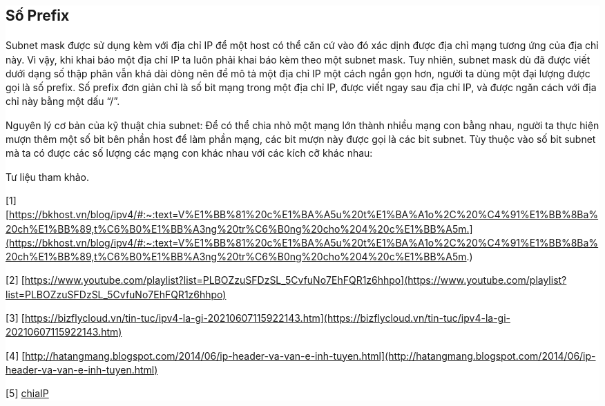 ## Số Prefix
Subnet mask được sử dụng kèm với địa chỉ IP để một host 
có thể căn cứ vào đó xác dịnh được địa chỉ mạng tương ứng của địa chỉ này. Vì vậy, khi khai báo một địa chỉ IP ta luôn phải khai báo kèm theo một subnet mask. Tuy nhiên, subnet mask dù đã được viết dưới dạng số thập phân vẫn khá dài dòng nên để mô tả một địa chỉ IP một cách ngắn gọn hơn, người ta dùng một đại lượng được gọi là số prefix. Số prefix đơn giản chỉ là số bit mạng trong một địa chỉ IP, 
được viết ngay sau địa chỉ IP, và được ngăn cách với địa chỉ này bằng một dấu “/”.

Nguyên lý cơ bản của kỹ thuật chia subnet: Để có thể chia nhỏ một mạng lớn thành nhiều mạng con bằng nhau, người ta thực hiện mượn thêm một số bit bên phần host để làm phần mạng, các bit mượn này được gọi là các bit subnet. Tùy thuộc vào số bit subnet mà ta có được các số lượng các mạng con khác nhau với các kích cỡ khác nhau:

 Tư liệu tham khảo.

 [1] [https://bkhost.vn/blog/ipv4/#:~:text=V%E1%BB%81%20c%E1%BA%A5u%20t%E1%BA%A1o%2C%20%C4%91%E1%BB%8Ba%20ch%E1%BB%89,t%C6%B0%E1%BB%A3ng%20tr%C6%B0ng%20cho%204%20c%E1%BB%A5m.](https://bkhost.vn/blog/ipv4/#:~:text=V%E1%BB%81%20c%E1%BA%A5u%20t%E1%BA%A1o%2C%20%C4%91%E1%BB%8Ba%20ch%E1%BB%89,t%C6%B0%E1%BB%A3ng%20tr%C6%B0ng%20cho%204%20c%E1%BB%A5m.)

 [2] [https://www.youtube.com/playlist?list=PLBOZzuSFDzSL_5CvfuNo7EhFQR1z6hhpo](https://www.youtube.com/playlist?list=PLBOZzuSFDzSL_5CvfuNo7EhFQR1z6hhpo)

 [3] [https://bizflycloud.vn/tin-tuc/ipv4-la-gi-20210607115922143.htm](https://bizflycloud.vn/tin-tuc/ipv4-la-gi-20210607115922143.htm)

 [4] [http://hatangmang.blogspot.com/2014/06/ip-header-va-van-e-inh-tuyen.html](http://hatangmang.blogspot.com/2014/06/ip-header-va-van-e-inh-tuyen.html)

[5] [chiaIP]()

